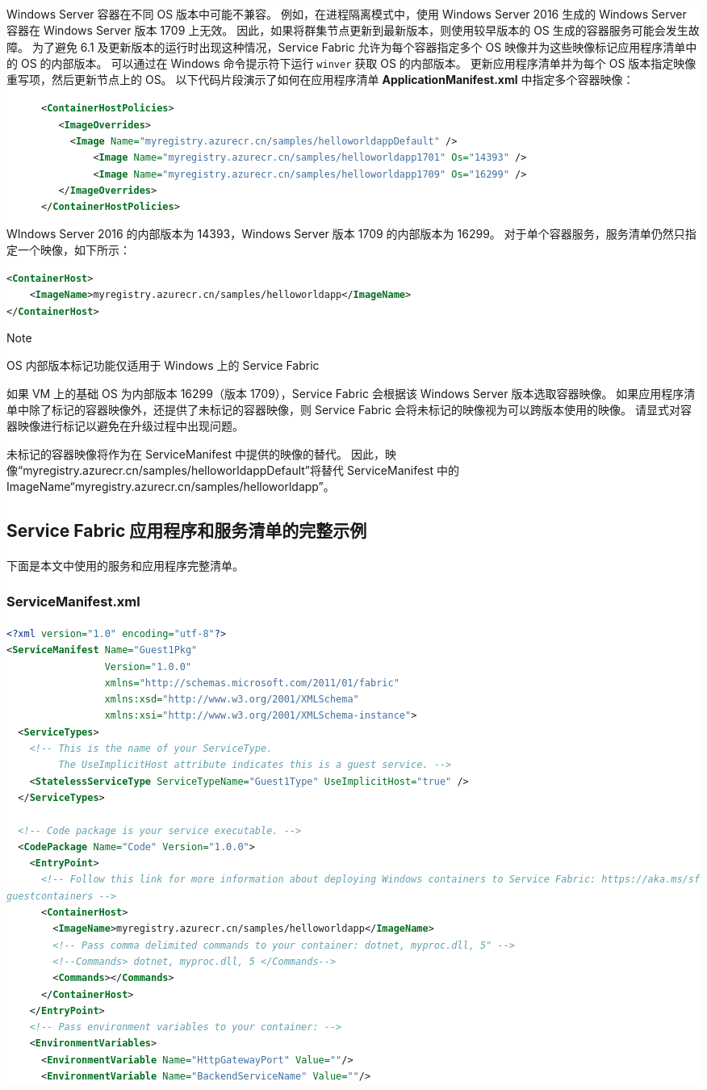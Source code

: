 Windows Server 容器在不同 OS 版本中可能不兼容。 例如，在进程隔离模式中，使用 Windows Server 2016 生成的 Windows Server 容器在 Windows Server 版本 1709 上无效。 因此，如果将群集节点更新到最新版本，则使用较早版本的 OS 生成的容器服务可能会发生故障。 为了避免 6.1 及更新版本的运行时出现这种情况，Service Fabric 允许为每个容器指定多个 OS 映像并为这些映像标记应用程序清单中的 OS 的内部版本。 可以通过在 Windows 命令提示符下运行 `winver` 获取 OS 的内部版本。 更新应用程序清单并为每个 OS 版本指定映像重写项，然后更新节点上的 OS。 以下代码片段演示了如何在应用程序清单 **ApplicationManifest.xml** 中指定多个容器映像：

```xml
      <ContainerHostPolicies> 
         <ImageOverrides> 
           <Image Name="myregistry.azurecr.cn/samples/helloworldappDefault" /> 
               <Image Name="myregistry.azurecr.cn/samples/helloworldapp1701" Os="14393" /> 
               <Image Name="myregistry.azurecr.cn/samples/helloworldapp1709" Os="16299" /> 
         </ImageOverrides> 
      </ContainerHostPolicies> 
```
WIndows Server 2016 的内部版本为 14393，Windows Server 版本 1709 的内部版本为 16299。 对于单个容器服务，服务清单仍然只指定一个映像，如下所示：

```xml
<ContainerHost>
    <ImageName>myregistry.azurecr.cn/samples/helloworldapp</ImageName> 
</ContainerHost>
```

   > [!NOTE]
   > OS 内部版本标记功能仅适用于 Windows 上的 Service Fabric
   >

如果 VM 上的基础 OS 为内部版本 16299（版本 1709），Service Fabric 会根据该 Windows Server 版本选取容器映像。 如果应用程序清单中除了标记的容器映像外，还提供了未标记的容器映像，则 Service Fabric 会将未标记的映像视为可以跨版本使用的映像。 请显式对容器映像进行标记以避免在升级过程中出现问题。

未标记的容器映像将作为在 ServiceManifest 中提供的映像的替代。 因此，映像“myregistry.azurecr.cn/samples/helloworldappDefault”将替代 ServiceManifest 中的 ImageName“myregistry.azurecr.cn/samples/helloworldapp”。

## <a name="complete-example-service-fabric-application-and-service-manifests"></a>Service Fabric 应用程序和服务清单的完整示例
下面是本文中使用的服务和应用程序完整清单。

### <a name="servicemanifestxml"></a>ServiceManifest.xml
```xml
<?xml version="1.0" encoding="utf-8"?>
<ServiceManifest Name="Guest1Pkg"
                 Version="1.0.0"
                 xmlns="http://schemas.microsoft.com/2011/01/fabric"
                 xmlns:xsd="http://www.w3.org/2001/XMLSchema"
                 xmlns:xsi="http://www.w3.org/2001/XMLSchema-instance">
  <ServiceTypes>
    <!-- This is the name of your ServiceType.
         The UseImplicitHost attribute indicates this is a guest service. -->
    <StatelessServiceType ServiceTypeName="Guest1Type" UseImplicitHost="true" />
  </ServiceTypes>

  <!-- Code package is your service executable. -->
  <CodePackage Name="Code" Version="1.0.0">
    <EntryPoint>
      <!-- Follow this link for more information about deploying Windows containers to Service Fabric: https://aka.ms/sfguestcontainers -->
      <ContainerHost>
        <ImageName>myregistry.azurecr.cn/samples/helloworldapp</ImageName>
        <!-- Pass comma delimited commands to your container: dotnet, myproc.dll, 5" -->
        <!--Commands> dotnet, myproc.dll, 5 </Commands-->
        <Commands></Commands>
      </ContainerHost>
    </EntryPoint>
    <!-- Pass environment variables to your container: -->    
    <EnvironmentVariables>
      <EnvironmentVariable Name="HttpGatewayPort" Value=""/>
      <EnvironmentVariable Name="BackendServiceName" Value=""/>
```

[1]: ./media/service-fabric-get-started-containers/MyFirstContainerError.png
[2]: ./media/service-fabric-get-started-containers/MyFirstContainerReady.png
[3]: ./media/service-fabric-get-started-containers/HealthCheckHealthy.png
[4]: ./media/service-fabric-get-started-containers/HealthCheckUnhealthy_App.png
[5]: ./media/service-fabric-get-started-containers/HealthCheckUnhealthy_Dsp.png